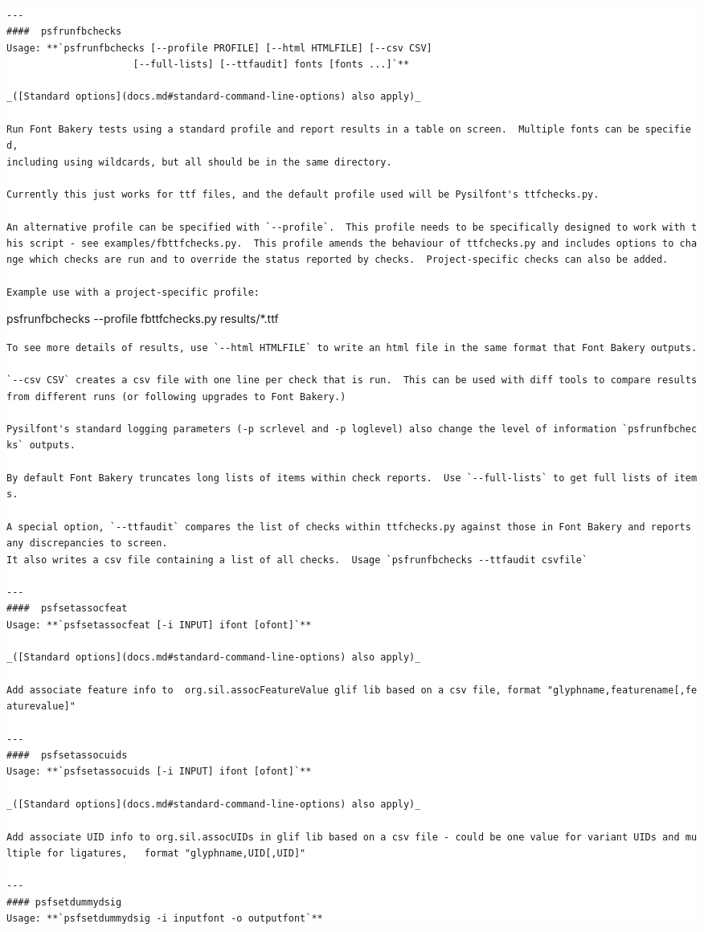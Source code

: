 ```
---
####  psfrunfbchecks
Usage: **`psfrunfbchecks [--profile PROFILE] [--html HTMLFILE] [--csv CSV]
                      [--full-lists] [--ttfaudit] fonts [fonts ...]`**

_([Standard options](docs.md#standard-command-line-options) also apply)_

Run Font Bakery tests using a standard profile and report results in a table on screen.  Multiple fonts can be specified, 
including using wildcards, but all should be in the same directory.

Currently this just works for ttf files, and the default profile used will be Pysilfont's ttfchecks.py.

An alternative profile can be specified with `--profile`.  This profile needs to be specifically designed to work with this script - see examples/fbttfchecks.py.  This profile amends the behaviour of ttfchecks.py and includes options to change which checks are run and to override the status reported by checks.  Project-specific checks can also be added.

Example use with a project-specific profile:

```
psfrunfbchecks --profile fbttfchecks.py results/*.ttf
```
To see more details of results, use `--html HTMLFILE` to write an html file in the same format that Font Bakery outputs.
  
`--csv CSV` creates a csv file with one line per check that is run.  This can be used with diff tools to compare results from different runs (or following upgrades to Font Bakery.)
   
Pysilfont's standard logging parameters (-p scrlevel and -p loglevel) also change the level of information `psfrunfbchecks` outputs.

By default Font Bakery truncates long lists of items within check reports.  Use `--full-lists` to get full lists of items.

A special option, `--ttfaudit` compares the list of checks within ttfchecks.py against those in Font Bakery and reports any discrepancies to screen.
It also writes a csv file containing a list of all checks.  Usage `psfrunfbchecks --ttfaudit csvfile`

---
####  psfsetassocfeat
Usage: **`psfsetassocfeat [-i INPUT] ifont [ofont]`**

_([Standard options](docs.md#standard-command-line-options) also apply)_

Add associate feature info to  org.sil.assocFeatureValue glif lib based on a csv file, format "glyphname,featurename[,featurevalue]"

---
####  psfsetassocuids
Usage: **`psfsetassocuids [-i INPUT] ifont [ofont]`**

_([Standard options](docs.md#standard-command-line-options) also apply)_

Add associate UID info to org.sil.assocUIDs in glif lib based on a csv file - could be one value for variant UIDs and multiple for ligatures,   format "glyphname,UID[,UID]"

---
#### psfsetdummydsig
Usage: **`psfsetdummydsig -i inputfont -o outputfont`**

```